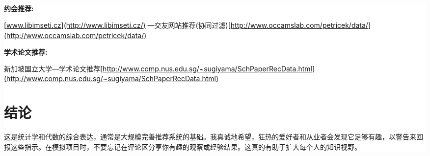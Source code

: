 **约会推荐:**

[www.libimseti.cz](http://www.libimseti.cz/) —交友网站推荐(协同过滤)[http://www.occamslab.com/petricek/data/](http://www.occamslab.com/petricek/data/)

**学术论文推荐:**

新加坡国立大学—学术论文推荐[http://www.comp.nus.edu.sg/~sugiyama/SchPaperRecData.html](http://www.comp.nus.edu.sg/~sugiyama/SchPaperRecData.html)

# 结论

这是统计学和代数的综合表达，通常是大规模完善推荐系统的基础。我真诚地希望，狂热的爱好者和从业者会发现它足够有趣，以警告来回报这些指示。在模拟项目时，不要忘记在评论区分享你有趣的观察或经验结果。这真的有助于扩大每个人的知识视野。